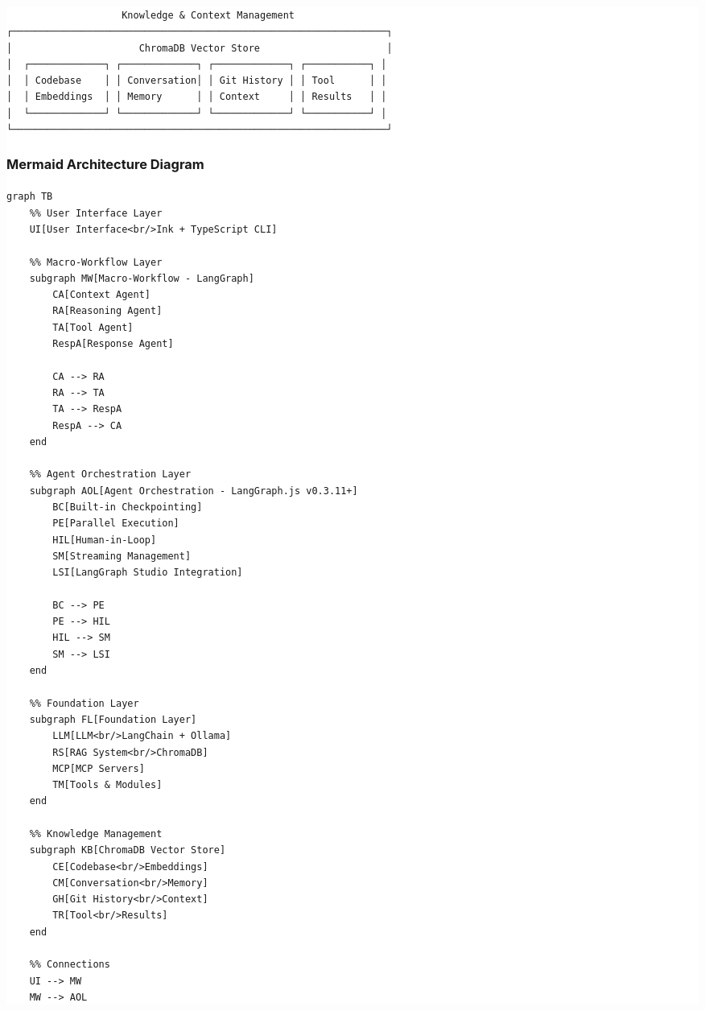 ```
                    Knowledge & Context Management
┌─────────────────────────────────────────────────────────────────┐
│                      ChromaDB Vector Store                      │
│  ┌─────────────┐ ┌─────────────┐ ┌─────────────┐ ┌───────────┐ │
│  │ Codebase    │ │ Conversation│ │ Git History │ │ Tool      │ │
│  │ Embeddings  │ │ Memory      │ │ Context     │ │ Results   │ │
│  └─────────────┘ └─────────────┘ └─────────────┘ └───────────┘ │
└─────────────────────────────────────────────────────────────────┘
```

### Mermaid Architecture Diagram

```mermaid
graph TB
    %% User Interface Layer
    UI[User Interface<br/>Ink + TypeScript CLI]
    
    %% Macro-Workflow Layer
    subgraph MW[Macro-Workflow - LangGraph]
        CA[Context Agent]
        RA[Reasoning Agent]
        TA[Tool Agent]
        RespA[Response Agent]
        
        CA --> RA
        RA --> TA
        TA --> RespA
        RespA --> CA
    end
    
    %% Agent Orchestration Layer
    subgraph AOL[Agent Orchestration - LangGraph.js v0.3.11+]
        BC[Built-in Checkpointing]
        PE[Parallel Execution]
        HIL[Human-in-Loop]
        SM[Streaming Management]
        LSI[LangGraph Studio Integration]
        
        BC --> PE
        PE --> HIL
        HIL --> SM
        SM --> LSI
    end
    
    %% Foundation Layer
    subgraph FL[Foundation Layer]
        LLM[LLM<br/>LangChain + Ollama]
        RS[RAG System<br/>ChromaDB]
        MCP[MCP Servers]
        TM[Tools & Modules]
    end
    
    %% Knowledge Management
    subgraph KB[ChromaDB Vector Store]
        CE[Codebase<br/>Embeddings]
        CM[Conversation<br/>Memory]
        GH[Git History<br/>Context]
        TR[Tool<br/>Results]
    end
    
    %% Connections
    UI --> MW
    MW --> AOL
```